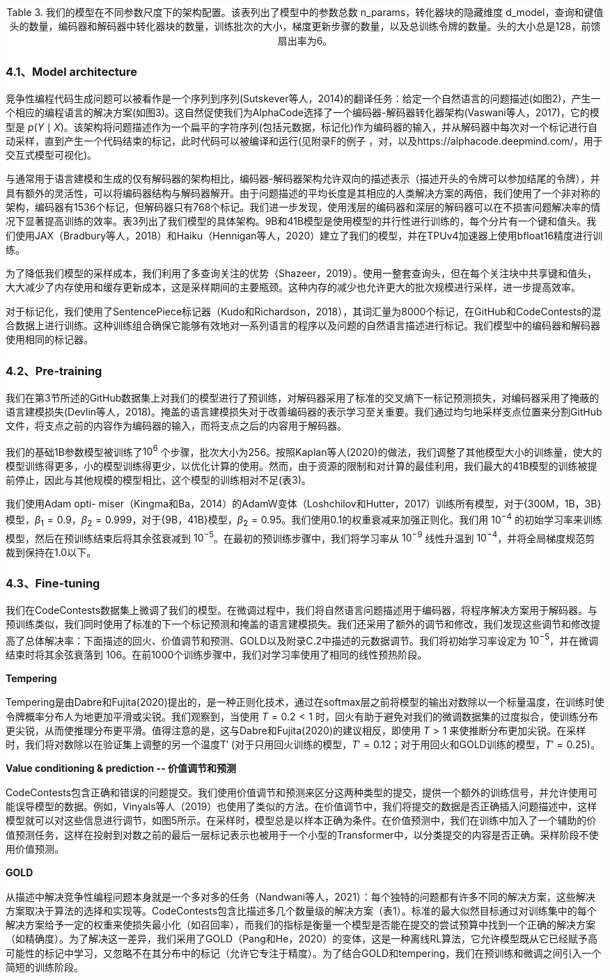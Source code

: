 <center>Table 3.  我们的模型在不同参数尺度下的架构配置。该表列出了模型中的参数总数 n_params，转化器块的隐藏维度 d_model，查询和键值头的数量，编码器和解码器中转化器块的数量，训练批次的大小，梯度更新步骤的数量，以及总训练令牌的数量。头的大小总是128，前馈扇出率为6。 </center>

### 4.1、Model architecture

竞争性编程代码生成问题可以被看作是一个序列到序列(Sutskever等人，2014)的翻译任务：给定一个自然语言的问题描述(如图2)，产生一个相应的编程语言的解决方案(如图3)。这自然促使我们为AlphaCode选择了一个编码器-解码器转化器架构(Vaswani等人，2017)，它的模型是  $p(Y \mid X)$。该架构将问题描述作为一个扁平的字符序列(包括元数据，标记化)作为编码器的输入，并从解码器中每次对一个标记进行自动采样，直到产生一个代码结束的标记，此时代码可以被编译和运行(见附录F的例子 ，对，以及https://alphacode.deepmind.com/，用于交互式模型可视化)。

与通常用于语言建模和生成的仅有解码器的架构相比，编码器-解码器架构允许双向的描述表示（描述开头的令牌可以参加结尾的令牌），并具有额外的灵活性，可以将编码器结构与解码器解开。由于问题描述的平均长度是其相应的人类解决方案的两倍，我们使用了一个非对称的架构，编码器有1536个标记，但解码器只有768个标记。我们进一步发现，使用浅层的编码器和深层的解码器可以在不损害问题解决率的情况下显著提高训练的效率。表3列出了我们模型的具体架构。9B和41B模型是使用模型的并行性进行训练的，每个分片有一个键和值头。我们使用JAX（Bradbury等人，2018）和Haiku（Hennigan等人，2020）建立了我们的模型，并在TPUv4加速器上使用bfloat16精度进行训练。

为了降低我们模型的采样成本，我们利用了多查询关注的优势（Shazeer，2019）。使用一整套查询头，但在每个关注块中共享键和值头，大大减少了内存使用和缓存更新成本，这是采样期间的主要瓶颈。这种内存的减少也允许更大的批次规模进行采样，进一步提高效率。

对于标记化，我们使用了SentencePiece标记器（Kudo和Richardson，2018），其词汇量为8000个标记，在GitHub和CodeContests的混合数据上进行训练。这种训练组合确保它能够有效地对一系列语言的程序以及问题的自然语言描述进行标记。我们模型中的编码器和解码器使用相同的标记器。



### 4.2、Pre-training

我们在第3节所述的GitHub数据集上对我们的模型进行了预训练，对解码器采用了标准的交叉熵下一标记预测损失，对编码器采用了掩蔽的语言建模损失(Devlin等人，2018)。掩盖的语言建模损失对于改善编码器的表示学习至关重要。我们通过均匀地采样支点位置来分割GitHub文件，将支点之前的内容作为编码器的输入，而将支点之后的内容用于解码器。

我们的基础1B参数模型被训练了$10^6$ 个步骤，批次大小为256。按照Kaplan等人(2020)的做法，我们调整了其他模型大小的训练量，使大的模型训练得更多，小的模型训练得更少，以优化计算的使用。然而，由于资源的限制和对计算的最佳利用，我们最大的41B模型的训练被提前停止，因此与其他规模的模型相比，这个模型的训练相对不足(表3)。

我们使用Adam opti- miser（Kingma和Ba，2014）的AdamW变体（Loshchilov和Hutter，2017）训练所有模型，对于{300M，1B，3B}模型，$\beta_1=0.9$，$\beta_2=0.999$，对于{9B，41B}模型，$\beta_2=0.95$。我们使用0.1的权重衰减来加强正则化。我们用 $10^{-4}$ 的初始学习率来训练模型，然后在预训练结束后将其余弦衰减到 $10^{-5}$。在最初的预训练步骤中，我们将学习率从 $10^{-9}$ 线性升温到 $10^{-4}$，并将全局梯度规范剪裁到保持在1.0以下。



### 4.3、Fine-tuning

我们在CodeContests数据集上微调了我们的模型。在微调过程中，我们将自然语言问题描述用于编码器，将程序解决方案用于解码器。与预训练类似，我们同时使用了标准的下一个标记预测和掩盖的语言建模损失。我们还采用了额外的调节和修改，我们发现这些调节和修改提高了总体解决率：下面描述的回火、价值调节和预测、GOLD以及附录C.2中描述的元数据调节。我们将初始学习率设定为 $10^{-5}$，并在微调结束时将其余弦衰落到 $106$。在前1000个训练步骤中，我们对学习率使用了相同的线性预热阶段。

**Tempering**

Tempering是由Dabre和Fujita(2020)提出的，是一种正则化技术，通过在softmax层之前将模型的输出对数除以一个标量温度，在训练时使令牌概率分布人为地更加平滑或尖锐。我们观察到，当使用 $T=0.2<1$ 时，回火有助于避免对我们的微调数据集的过度拟合，使训练分布更尖锐，从而使推理分布更平滑。值得注意的是，这与Dabre和Fujita(2020)的建议相反，即使用 $T>1$ 来使推断分布更加尖锐。在采样时，我们将对数除以在验证集上调整的另一个温度T′ (对于只用回火训练的模型，$T'=0.12$；对于用回火和GOLD训练的模型，$T' = 0.25$)。

**Value conditioning & prediction -- 价值调节和预测**

CodeContests包含正确和错误的问题提交。我们使用价值调节和预测来区分这两种类型的提交，提供一个额外的训练信号，并允许使用可能误导模型的数据。例如，Vinyals等人（2019）也使用了类似的方法。在价值调节中，我们将提交的数据是否正确插入问题描述中，这样模型就可以对这些信息进行调节，如图5所示。在采样时，模型总是以样本正确为条件。在价值预测中，我们在训练中加入了一个辅助的价值预测任务，这样在投射到对数之前的最后一层标记表示也被用于一个小型的Transformer中，以分类提交的内容是否正确。采样阶段不使用价值预测。

**GOLD**

从描述中解决竞争性编程问题本身就是一个多对多的任务（Nandwani等人，2021）：每个独特的问题都有许多不同的解决方案，这些解决方案取决于算法的选择和实现等。CodeContests包含比描述多几个数量级的解决方案（表1）。标准的最大似然目标通过对训练集中的每个解决方案给予一定的权重来使损失最小化（如召回率），而我们的指标是衡量一个模型是否能在提交的尝试预算中找到一个正确的解决方案（如精确度）。为了解决这一差异，我们采用了GOLD（Pang和He，2020）的变体，这是一种离线RL算法，它允许模型既从它已经赋予高可能性的标记中学习，又忽略不在其分布中的标记（允许它专注于精度）。为了结合GOLD和tempering，我们在预训练和微调之间引入一个简短的训练阶段。
